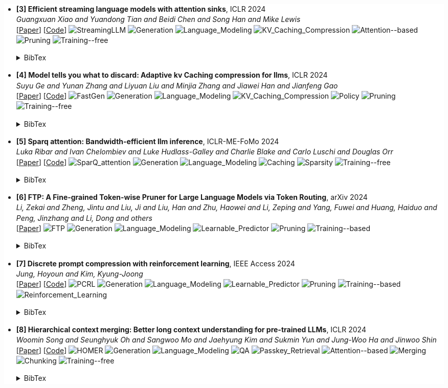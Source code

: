 - **[3] Efficient streaming language models with attention sinks**, ICLR 2024  
  *Guangxuan Xiao and Yuandong Tian and Beidi Chen and Song Han and Mike Lewis*  
  [[Paper](https://openreview.net/pdf?id=NG7sS51zVF)] [[Code](https://github.com/mit-han-lab/streaming-llm)] ![StreamingLLM](https://img.shields.io/badge/StreamingLLM-blue) ![Generation](https://img.shields.io/badge/Generation-green) ![Language_Modeling](https://img.shields.io/badge/Language_Modeling-green) ![KV_Caching_Compression](https://img.shields.io/badge/KV_Caching_Compression-green) ![Attention--based](https://img.shields.io/badge/Attention--based-purple) ![Pruning](https://img.shields.io/badge/Pruning-orange) ![Training--free](https://img.shields.io/badge/Training--free-brown)  
  <details><summary>BibTex</summary></details>  

- **[4] Model tells you what to discard: Adaptive kv Caching compression for llms**, ICLR 2024  
  *Suyu Ge and Yunan Zhang and Liyuan Liu and Minjia Zhang and Jiawei Han and Jianfeng Gao*  
  [[Paper](https://openreview.net/pdf?id=uNrFpDPMyo)] [[Code](https://github.com/machilusZ/FastGen)] ![FastGen](https://img.shields.io/badge/FastGen-blue) ![Generation](https://img.shields.io/badge/Generation-green) ![Language_Modeling](https://img.shields.io/badge/Language_Modeling-green) ![KV_Caching_Compression](https://img.shields.io/badge/KV_Caching_Compression-green) ![Policy](https://img.shields.io/badge/Policy-purple) ![Pruning](https://img.shields.io/badge/Pruning-orange) ![Training--free](https://img.shields.io/badge/Training--free-brown)  
  <details><summary>BibTex</summary></details>  

- **[5] Sparq attention: Bandwidth-efficient llm inference**, ICLR-ME-FoMo 2024  
  *Luka Ribar and Ivan Chelombiev and Luke Hudlass-Galley and Charlie Blake and Carlo Luschi and Douglas Orr*  
  [[Paper](https://openreview.net/pdf?id=Ue8EHzaFI4)] [[Code](https://github.com/graphcore-research/llm-inference-research/tree/2024-01-paper)] ![SparQ_attention](https://img.shields.io/badge/SparQ_attention-blue) ![Generation](https://img.shields.io/badge/Generation-green) ![Language_Modeling](https://img.shields.io/badge/Language_Modeling-green) ![Caching](https://img.shields.io/badge/Caching-orange) ![Sparsity](https://img.shields.io/badge/Sparsity-orange) ![Training--free](https://img.shields.io/badge/Training--free-brown)  
  <details><summary>BibTex</summary></details>  

- **[6] FTP: A Fine-grained Token-wise Pruner for Large Language Models via Token Routing**, arXiv 2024  
  *Li, Zekai and Zheng, Jintu and Liu, Ji and Liu, Han and Zhu, Haowei and Li, Zeping and Yang, Fuwei and Huang, Haiduo and Peng, Jinzhang and Li, Dong and others*  
  [[Paper](https://arxiv.org/pdf/2412.11494)] ![FTP](https://img.shields.io/badge/FTP-blue) ![Generation](https://img.shields.io/badge/Generation-green) ![Language_Modeling](https://img.shields.io/badge/Language_Modeling-green) ![Learnable_Predictor](https://img.shields.io/badge/Learnable_Predictor-purple) ![Pruning](https://img.shields.io/badge/Pruning-orange) ![Training--based](https://img.shields.io/badge/Training--based-brown)  
  <details><summary>BibTex</summary></details>  

- **[7] Discrete prompt compression with reinforcement learning**, IEEE Access 2024  
  *Jung, Hoyoun and Kim, Kyung-Joong*  
  [[Paper](https://arxiv.org/pdf/2308.08758)] [[Code](https://github.com/nenomigami/PromptCompressor)] ![PCRL](https://img.shields.io/badge/PCRL-blue) ![Generation](https://img.shields.io/badge/Generation-green) ![Language_Modeling](https://img.shields.io/badge/Language_Modeling-green) ![Learnable_Predictor](https://img.shields.io/badge/Learnable_Predictor-purple) ![Pruning](https://img.shields.io/badge/Pruning-orange) ![Training--based](https://img.shields.io/badge/Training--based-brown) ![Reinforcement_Learning](https://img.shields.io/badge/Reinforcement_Learning-yellow)  
  <details><summary>BibTex</summary></details>  

- **[8] Hierarchical context merging: Better long context understanding for pre-trained LLMs**, ICLR 2024  
  *Woomin Song and Seunghyuk Oh and Sangwoo Mo and Jaehyung Kim and Sukmin Yun and Jung-Woo Ha and Jinwoo Shin*  
  [[Paper](https://openreview.net/pdf?id=ulaUJFd96G)] [[Code](https://github.com/alinlab/HOMER)] ![HOMER](https://img.shields.io/badge/HOMER-blue) ![Generation](https://img.shields.io/badge/Generation-green) ![Language_Modeling](https://img.shields.io/badge/Language_Modeling-green) ![QA](https://img.shields.io/badge/QA-green) ![Passkey_Retrieval](https://img.shields.io/badge/Passkey_Retrieval-green) ![Attention--based](https://img.shields.io/badge/Attention--based-purple) ![Merging](https://img.shields.io/badge/Merging-orange) ![Chunking](https://img.shields.io/badge/Chunking-orange) ![Training--free](https://img.shields.io/badge/Training--free-brown)  
  <details><summary>BibTex</summary></details>  
